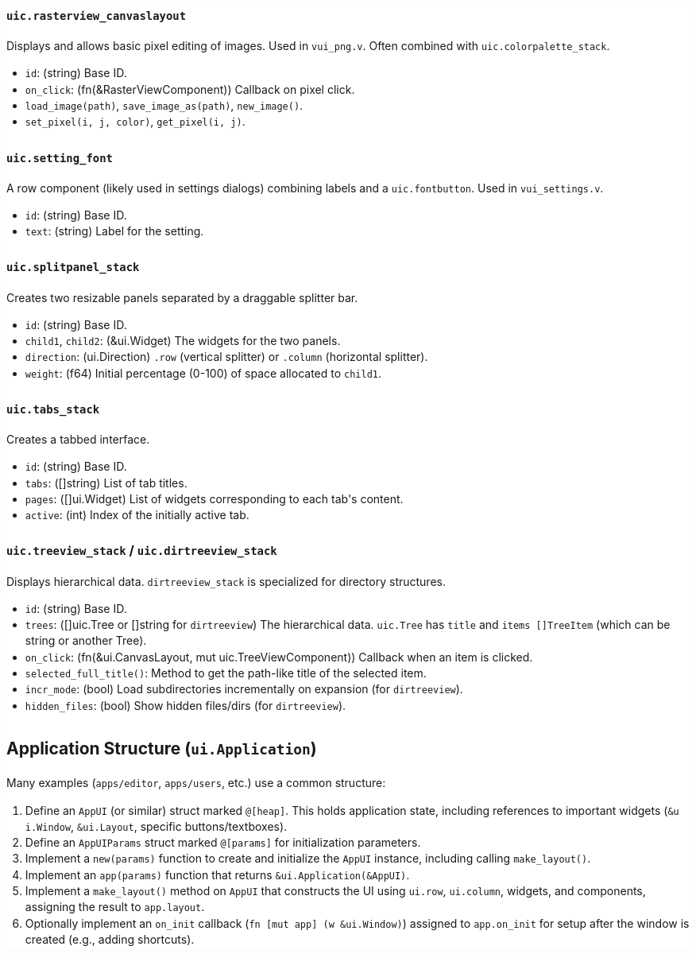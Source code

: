 ### `uic.rasterview_canvaslayout`

Displays and allows basic pixel editing of images. Used in `vui_png.v`. Often combined with `uic.colorpalette_stack`.

-   `id`: (string) Base ID.
-   `on_click`: (fn(&RasterViewComponent)) Callback on pixel click.
-   `load_image(path)`, `save_image_as(path)`, `new_image()`.
-   `set_pixel(i, j, color)`, `get_pixel(i, j)`.

### `uic.setting_font`

A row component (likely used in settings dialogs) combining labels and a `uic.fontbutton`. Used in `vui_settings.v`.

-   `id`: (string) Base ID.
-   `text`: (string) Label for the setting.

### `uic.splitpanel_stack`

Creates two resizable panels separated by a draggable splitter bar.

-   `id`: (string) Base ID.
-   `child1`, `child2`: (&ui.Widget) The widgets for the two panels.
-   `direction`: (ui.Direction) `.row` (vertical splitter) or `.column` (horizontal splitter).
-   `weight`: (f64) Initial percentage (0-100) of space allocated to `child1`.

### `uic.tabs_stack`

Creates a tabbed interface.

-   `id`: (string) Base ID.
-   `tabs`: ([]string) List of tab titles.
-   `pages`: ([]ui.Widget) List of widgets corresponding to each tab's content.
-   `active`: (int) Index of the initially active tab.

### `uic.treeview_stack` / `uic.dirtreeview_stack`

Displays hierarchical data. `dirtreeview_stack` is specialized for directory structures.

-   `id`: (string) Base ID.
-   `trees`: ([]uic.Tree or []string for `dirtreeview`) The hierarchical data. `uic.Tree` has `title` and `items []TreeItem` (which can be string or another Tree).
-   `on_click`: (fn(&ui.CanvasLayout, mut uic.TreeViewComponent)) Callback when an item is clicked.
-   `selected_full_title()`: Method to get the path-like title of the selected item.
-   `incr_mode`: (bool) Load subdirectories incrementally on expansion (for `dirtreeview`).
-   `hidden_files`: (bool) Show hidden files/dirs (for `dirtreeview`).

## Application Structure (`ui.Application`)

Many examples (`apps/editor`, `apps/users`, etc.) use a common structure:

1.  Define an `AppUI` (or similar) struct marked `@[heap]`. This holds application state, including references to important widgets (`&ui.Window`, `&ui.Layout`, specific buttons/textboxes).
2.  Define an `AppUIParams` struct marked `@[params]` for initialization parameters.
3.  Implement a `new(params)` function to create and initialize the `AppUI` instance, including calling `make_layout()`.
4.  Implement an `app(params)` function that returns `&ui.Application(&AppUI)`.
5.  Implement a `make_layout()` method on `AppUI` that constructs the UI using `ui.row`, `ui.column`, widgets, and components, assigning the result to `app.layout`.
6.  Optionally implement an `on_init` callback (`fn [mut app] (w &ui.Window)`) assigned to `app.on_init` for setup after the window is created (e.g., adding shortcuts).
